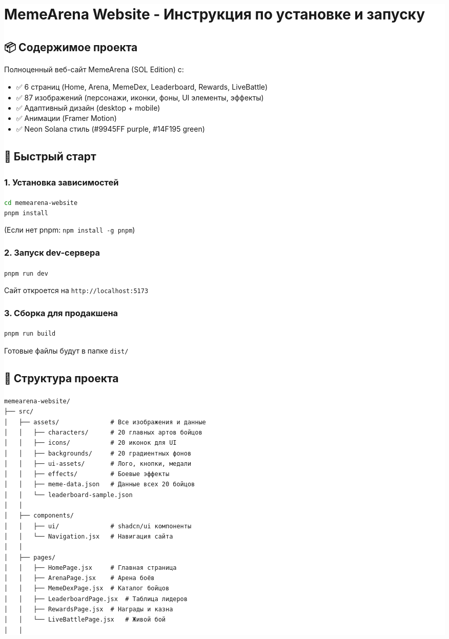 # MemeArena Website - Инструкция по установке и запуску

## 📦 Содержимое проекта

Полноценный веб-сайт MemeArena (SOL Edition) с:
- ✅ 6 страниц (Home, Arena, MemeDex, Leaderboard, Rewards, LiveBattle)
- ✅ 87 изображений (персонажи, иконки, фоны, UI элементы, эффекты)
- ✅ Адаптивный дизайн (desktop + mobile)
- ✅ Анимации (Framer Motion)
- ✅ Neon Solana стиль (#9945FF purple, #14F195 green)

## 🚀 Быстрый старт

### 1. Установка зависимостей

```bash
cd memearena-website
pnpm install
```

(Если нет pnpm: `npm install -g pnpm`)

### 2. Запуск dev-сервера

```bash
pnpm run dev
```

Сайт откроется на `http://localhost:5173`

### 3. Сборка для продакшена

```bash
pnpm run build
```

Готовые файлы будут в папке `dist/`

## 📁 Структура проекта

```
memearena-website/
├── src/
│   ├── assets/              # Все изображения и данные
│   │   ├── characters/      # 20 главных артов бойцов
│   │   ├── icons/           # 20 иконок для UI
│   │   ├── backgrounds/     # 20 градиентных фонов
│   │   ├── ui-assets/       # Лого, кнопки, медали
│   │   ├── effects/         # Боевые эффекты
│   │   ├── meme-data.json   # Данные всех 20 бойцов
│   │   └── leaderboard-sample.json
│   │
│   ├── components/
│   │   ├── ui/              # shadcn/ui компоненты
│   │   └── Navigation.jsx   # Навигация сайта
│   │
│   ├── pages/
│   │   ├── HomePage.jsx     # Главная страница
│   │   ├── ArenaPage.jsx    # Арена боёв
│   │   ├── MemeDexPage.jsx  # Каталог бойцов
│   │   ├── LeaderboardPage.jsx  # Таблица лидеров
│   │   ├── RewardsPage.jsx  # Награды и казна
│   │   └── LiveBattlePage.jsx   # Живой бой
│   │
```